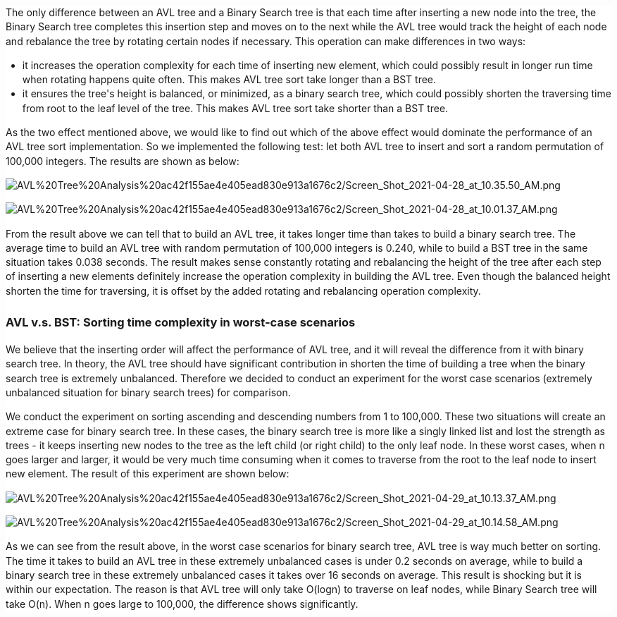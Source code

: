 The only difference between an AVL tree and a Binary Search tree is that each time after inserting a new node into the tree, the Binary Search tree completes this insertion step and moves on to the next while the AVL tree would track the height of each node and rebalance the tree by rotating certain nodes if necessary. This operation can make differences in two ways:

- it increases the operation complexity for each time of inserting new element, which could possibly result in longer run time when rotating happens quite often. This makes AVL tree sort take longer than a BST tree.
- it ensures the tree's height is balanced, or minimized, as a binary search tree, which could possibly shorten the traversing time from root to the leaf level of the tree. This makes AVL tree sort take shorter than a BST tree.

As the two effect mentioned above, we would like to find out which of the above effect would dominate the performance of an AVL tree sort implementation. So we implemented the following test: let both AVL tree to insert and sort a random permutation of 100,000 integers. The results are shown as below:

![AVL%20Tree%20Analysis%20ac42f155ae4e405ead830e913a1676c2/Screen_Shot_2021-04-28_at_10.35.50_AM.png](AVL%20Tree%20Analysis%20ac42f155ae4e405ead830e913a1676c2/Screen_Shot_2021-04-28_at_10.35.50_AM.png)

![AVL%20Tree%20Analysis%20ac42f155ae4e405ead830e913a1676c2/Screen_Shot_2021-04-28_at_10.01.37_AM.png](AVL%20Tree%20Analysis%20ac42f155ae4e405ead830e913a1676c2/Screen_Shot_2021-04-28_at_10.01.37_AM.png)

From the result above we can tell that to build an AVL tree, it takes longer time than takes to build a binary search tree. The average time to build an AVL tree with random permutation of 100,000 integers is 0.240, while to build a BST tree in the same situation takes 0.038 seconds. The result makes sense constantly rotating and rebalancing the height of the tree after each step of inserting a new elements definitely increase the operation complexity in building the AVL tree. Even though the balanced height shorten the time for traversing, it is offset by the added rotating and rebalancing operation complexity. 

### AVL v.s. BST: Sorting time complexity in worst-case scenarios

We believe that the inserting order will affect the performance of AVL tree, and it will reveal the difference from it with binary search tree. In theory, the AVL tree should have significant contribution in shorten the time of building a tree when the binary search tree is extremely unbalanced. Therefore we decided to conduct an experiment for the worst case scenarios (extremely unbalanced situation for binary search trees) for comparison. 

We conduct the experiment on sorting ascending and descending numbers from 1 to 100,000. These two situations will create an extreme case for binary search tree. In these cases, the binary search tree is more like a singly linked list and lost the strength as trees - it keeps inserting new nodes to the tree as the left child (or right child) to the only leaf node. In these worst cases, when n goes larger and larger, it would be very much time consuming when it comes to traverse from the root to the leaf node to insert new element. The result of this experiment are shown below:

![AVL%20Tree%20Analysis%20ac42f155ae4e405ead830e913a1676c2/Screen_Shot_2021-04-29_at_10.13.37_AM.png](AVL%20Tree%20Analysis%20ac42f155ae4e405ead830e913a1676c2/Screen_Shot_2021-04-29_at_10.13.37_AM.png)

![AVL%20Tree%20Analysis%20ac42f155ae4e405ead830e913a1676c2/Screen_Shot_2021-04-29_at_10.14.58_AM.png](AVL%20Tree%20Analysis%20ac42f155ae4e405ead830e913a1676c2/Screen_Shot_2021-04-29_at_10.14.58_AM.png)

As we can see from the result above, in the worst case scenarios for binary search tree, AVL tree is way much better on sorting. The time it takes to build an AVL tree in these extremely unbalanced cases is under 0.2 seconds on average, while to build a binary search tree in these extremely unbalanced cases it takes over 16 seconds on average. This result is shocking but it is within our expectation. The reason is that AVL tree will only take O(logn) to traverse on leaf nodes, while Binary Search tree will take O(n). When n goes large to 100,000, the difference shows significantly. 
